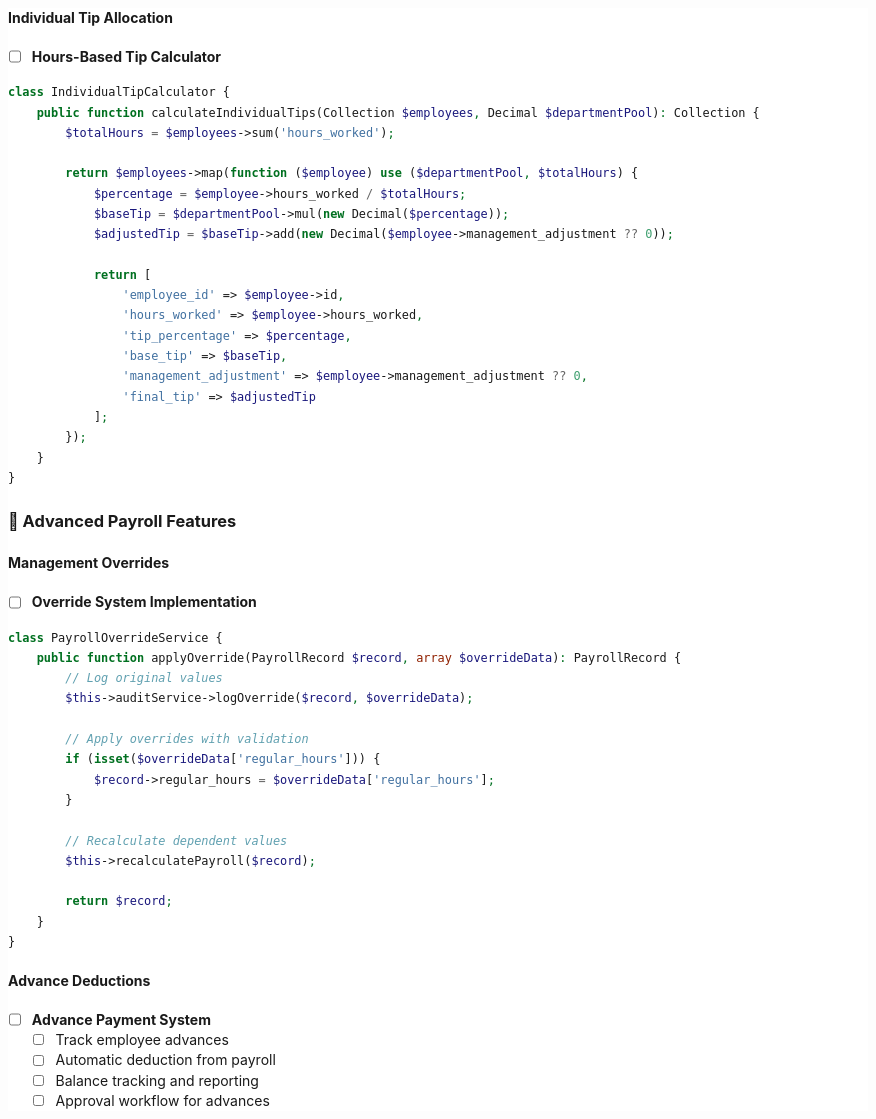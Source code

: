 #### Individual Tip Allocation
- [ ] **Hours-Based Tip Calculator**
```php
class IndividualTipCalculator {
    public function calculateIndividualTips(Collection $employees, Decimal $departmentPool): Collection {
        $totalHours = $employees->sum('hours_worked');
        
        return $employees->map(function ($employee) use ($departmentPool, $totalHours) {
            $percentage = $employee->hours_worked / $totalHours;
            $baseTip = $departmentPool->mul(new Decimal($percentage));
            $adjustedTip = $baseTip->add(new Decimal($employee->management_adjustment ?? 0));
            
            return [
                'employee_id' => $employee->id,
                'hours_worked' => $employee->hours_worked,
                'tip_percentage' => $percentage,
                'base_tip' => $baseTip,
                'management_adjustment' => $employee->management_adjustment ?? 0,
                'final_tip' => $adjustedTip
            ];
        });
    }
}
```

### 🔧 Advanced Payroll Features

#### Management Overrides
- [ ] **Override System Implementation**
```php
class PayrollOverrideService {
    public function applyOverride(PayrollRecord $record, array $overrideData): PayrollRecord {
        // Log original values
        $this->auditService->logOverride($record, $overrideData);
        
        // Apply overrides with validation
        if (isset($overrideData['regular_hours'])) {
            $record->regular_hours = $overrideData['regular_hours'];
        }
        
        // Recalculate dependent values
        $this->recalculatePayroll($record);
        
        return $record;
    }
}
```

#### Advance Deductions
- [ ] **Advance Payment System**
  - [ ] Track employee advances
  - [ ] Automatic deduction from payroll
  - [ ] Balance tracking and reporting
  - [ ] Approval workflow for advances
